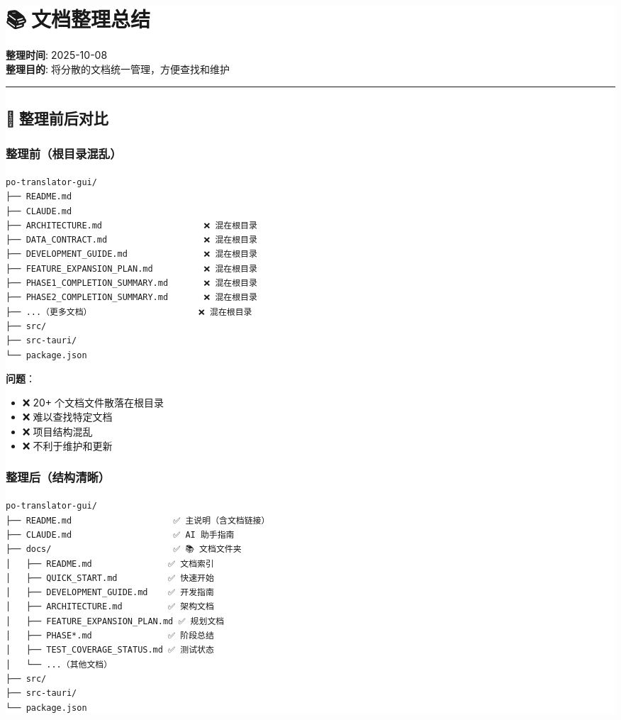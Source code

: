 # 📚 文档整理总结

**整理时间**: 2025-10-08  
**整理目的**: 将分散的文档统一管理，方便查找和维护

---

## 📂 整理前后对比

### 整理前（根目录混乱）

```
po-translator-gui/
├── README.md
├── CLAUDE.md
├── ARCHITECTURE.md                    ❌ 混在根目录
├── DATA_CONTRACT.md                   ❌ 混在根目录
├── DEVELOPMENT_GUIDE.md               ❌ 混在根目录
├── FEATURE_EXPANSION_PLAN.md          ❌ 混在根目录
├── PHASE1_COMPLETION_SUMMARY.md       ❌ 混在根目录
├── PHASE2_COMPLETION_SUMMARY.md       ❌ 混在根目录
├── ...（更多文档）                     ❌ 混在根目录
├── src/
├── src-tauri/
└── package.json
```

**问题**：
- ❌ 20+ 个文档文件散落在根目录
- ❌ 难以查找特定文档
- ❌ 项目结构混乱
- ❌ 不利于维护和更新

### 整理后（结构清晰）

```
po-translator-gui/
├── README.md                    ✅ 主说明（含文档链接）
├── CLAUDE.md                    ✅ AI 助手指南
├── docs/                        ✅ 📚 文档文件夹
│   ├── README.md               ✅ 文档索引
│   ├── QUICK_START.md          ✅ 快速开始
│   ├── DEVELOPMENT_GUIDE.md    ✅ 开发指南
│   ├── ARCHITECTURE.md         ✅ 架构文档
│   ├── FEATURE_EXPANSION_PLAN.md ✅ 规划文档
│   ├── PHASE*.md               ✅ 阶段总结
│   ├── TEST_COVERAGE_STATUS.md ✅ 测试状态
│   └── ...（其他文档）
├── src/
├── src-tauri/
└── package.json
```
